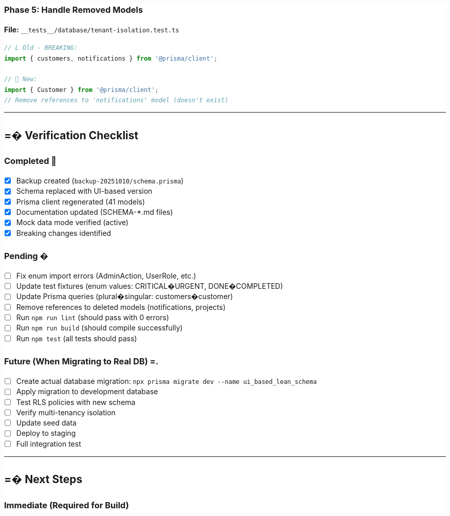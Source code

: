 ### Phase 5: Handle Removed Models

**File:** `__tests__/database/tenant-isolation.test.ts`

```typescript
// L Old - BREAKING:
import { customers, notifications } from '@prisma/client';

//  New:
import { Customer } from '@prisma/client';
// Remove references to 'notifications' model (doesn't exist)
```

---

## =� Verification Checklist

### Completed 

- [x] Backup created (`backup-20251010/schema.prisma`)
- [x] Schema replaced with UI-based version
- [x] Prisma client regenerated (41 models)
- [x] Documentation updated (SCHEMA-*.md files)
- [x] Mock data mode verified (active)
- [x] Breaking changes identified

### Pending �

- [ ] Fix enum import errors (AdminAction, UserRole, etc.)
- [ ] Update test fixtures (enum values: CRITICAL�URGENT, DONE�COMPLETED)
- [ ] Update Prisma queries (plural�singular: customers�customer)
- [ ] Remove references to deleted models (notifications, projects)
- [ ] Run `npm run lint` (should pass with 0 errors)
- [ ] Run `npm run build` (should compile successfully)
- [ ] Run `npm test` (all tests should pass)

### Future (When Migrating to Real DB) =.

- [ ] Create actual database migration: `npx prisma migrate dev --name ui_based_lean_schema`
- [ ] Apply migration to development database
- [ ] Test RLS policies with new schema
- [ ] Verify multi-tenancy isolation
- [ ] Update seed data
- [ ] Deploy to staging
- [ ] Full integration test

---

## =� Next Steps

### Immediate (Required for Build)
